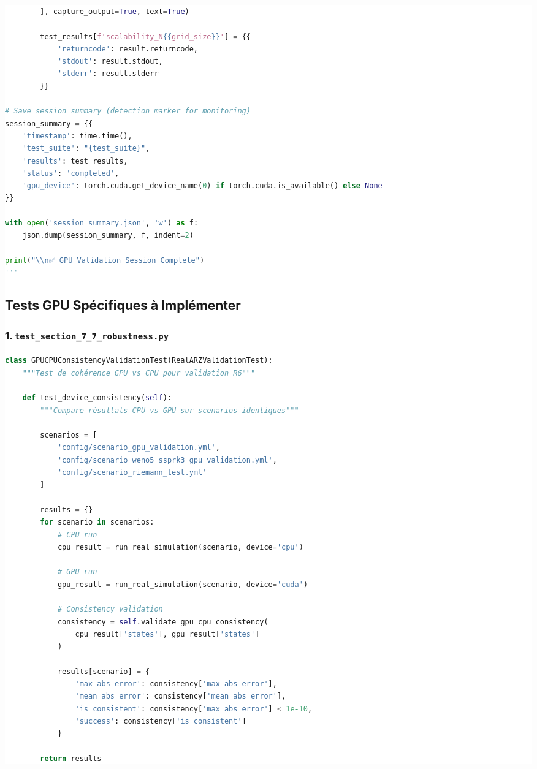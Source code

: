 ```python
        ], capture_output=True, text=True)
        
        test_results[f'scalability_N{{grid_size}}'] = {{
            'returncode': result.returncode,
            'stdout': result.stdout,
            'stderr': result.stderr
        }}

# Save session summary (detection marker for monitoring)
session_summary = {{
    'timestamp': time.time(),
    'test_suite': "{test_suite}",
    'results': test_results,
    'status': 'completed',
    'gpu_device': torch.cuda.get_device_name(0) if torch.cuda.is_available() else None
}}

with open('session_summary.json', 'w') as f:
    json.dump(session_summary, f, indent=2)

print("\\n✅ GPU Validation Session Complete")
'''
```

## Tests GPU Spécifiques à Implémenter

### 1. `test_section_7_7_robustness.py` 

```python
class GPUCPUConsistencyValidationTest(RealARZValidationTest):
    """Test de cohérence GPU vs CPU pour validation R6"""
    
    def test_device_consistency(self):
        """Compare résultats CPU vs GPU sur scenarios identiques"""
        
        scenarios = [
            'config/scenario_gpu_validation.yml',
            'config/scenario_weno5_ssprk3_gpu_validation.yml',
            'config/scenario_riemann_test.yml'
        ]
        
        results = {}
        for scenario in scenarios:
            # CPU run
            cpu_result = run_real_simulation(scenario, device='cpu')
            
            # GPU run  
            gpu_result = run_real_simulation(scenario, device='cuda')
            
            # Consistency validation
            consistency = self.validate_gpu_cpu_consistency(
                cpu_result['states'], gpu_result['states']
            )
            
            results[scenario] = {
                'max_abs_error': consistency['max_abs_error'],
                'mean_abs_error': consistency['mean_abs_error'],
                'is_consistent': consistency['max_abs_error'] < 1e-10,
                'success': consistency['is_consistent']
            }
        
        return results
```